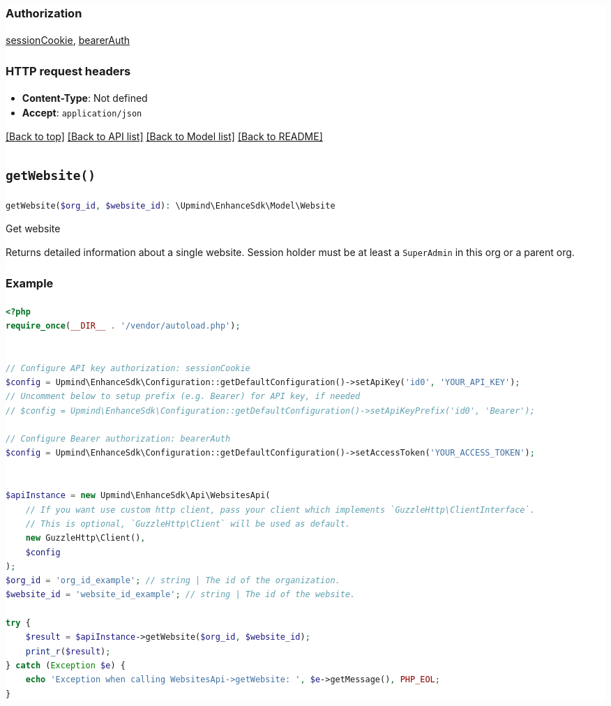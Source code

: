 ### Authorization

[sessionCookie](../../README.md#sessionCookie), [bearerAuth](../../README.md#bearerAuth)

### HTTP request headers

- **Content-Type**: Not defined
- **Accept**: `application/json`

[[Back to top]](#) [[Back to API list]](../../README.md#endpoints)
[[Back to Model list]](../../README.md#models)
[[Back to README]](../../README.md)

## `getWebsite()`

```php
getWebsite($org_id, $website_id): \Upmind\EnhanceSdk\Model\Website
```

Get website

Returns detailed information about a single website. Session holder must be at least a `SuperAdmin` in this org or a parent org.

### Example

```php
<?php
require_once(__DIR__ . '/vendor/autoload.php');


// Configure API key authorization: sessionCookie
$config = Upmind\EnhanceSdk\Configuration::getDefaultConfiguration()->setApiKey('id0', 'YOUR_API_KEY');
// Uncomment below to setup prefix (e.g. Bearer) for API key, if needed
// $config = Upmind\EnhanceSdk\Configuration::getDefaultConfiguration()->setApiKeyPrefix('id0', 'Bearer');

// Configure Bearer authorization: bearerAuth
$config = Upmind\EnhanceSdk\Configuration::getDefaultConfiguration()->setAccessToken('YOUR_ACCESS_TOKEN');


$apiInstance = new Upmind\EnhanceSdk\Api\WebsitesApi(
    // If you want use custom http client, pass your client which implements `GuzzleHttp\ClientInterface`.
    // This is optional, `GuzzleHttp\Client` will be used as default.
    new GuzzleHttp\Client(),
    $config
);
$org_id = 'org_id_example'; // string | The id of the organization.
$website_id = 'website_id_example'; // string | The id of the website.

try {
    $result = $apiInstance->getWebsite($org_id, $website_id);
    print_r($result);
} catch (Exception $e) {
    echo 'Exception when calling WebsitesApi->getWebsite: ', $e->getMessage(), PHP_EOL;
}
```
